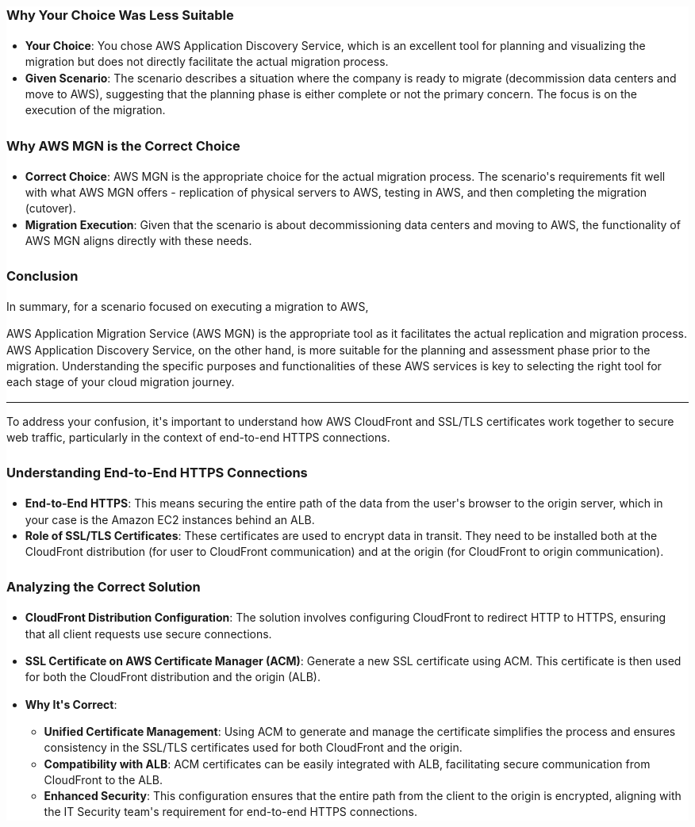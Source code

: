 ### Why Your Choice Was Less Suitable

- **Your Choice**: You chose AWS Application Discovery Service, which is an excellent tool for planning and visualizing the migration but does not directly facilitate the actual migration process.
- **Given Scenario**: The scenario describes a situation where the company is ready to migrate (decommission data centers and move to AWS), suggesting that the planning phase is either complete or not the primary concern. The focus is on the execution of the migration.

### Why AWS MGN is the Correct Choice

- **Correct Choice**: AWS MGN is the appropriate choice for the actual migration process. The scenario's requirements fit well with what AWS MGN offers - replication of physical servers to AWS, testing in AWS, and then completing the migration (cutover).
- **Migration Execution**: Given that the scenario is about decommissioning data centers and moving to AWS, the functionality of AWS MGN aligns directly with these needs.

### Conclusion

In summary, for a scenario focused on executing a migration to AWS,

AWS Application Migration Service (AWS MGN) is the appropriate tool as it facilitates the actual replication and migration process. AWS Application Discovery Service, on the other hand, is more suitable for the planning and assessment phase prior to the migration. Understanding the specific purposes and functionalities of these AWS services is key to selecting the right tool for each stage of your cloud migration journey.

---
To address your confusion, it's important to understand how AWS CloudFront and SSL/TLS certificates work together to secure web traffic, particularly in the context of end-to-end HTTPS connections.

### Understanding End-to-End HTTPS Connections

- **End-to-End HTTPS**: This means securing the entire path of the data from the user's browser to the origin server, which in your case is the Amazon EC2 instances behind an ALB.
- **Role of SSL/TLS Certificates**: These certificates are used to encrypt data in transit. They need to be installed both at the CloudFront distribution (for user to CloudFront communication) and at the origin (for CloudFront to origin communication).

### Analyzing the Correct Solution

- **CloudFront Distribution Configuration**: The solution involves configuring CloudFront to redirect HTTP to HTTPS, ensuring that all client requests use secure connections.

- **SSL Certificate on AWS Certificate Manager (ACM)**: Generate a new SSL certificate using ACM. This certificate is then used for both the CloudFront distribution and the origin (ALB).
- **Why It's Correct**:
    - **Unified Certificate Management**: Using ACM to generate and manage the certificate simplifies the process and ensures consistency in the SSL/TLS certificates used for both CloudFront and the origin.
    - **Compatibility with ALB**: ACM certificates can be easily integrated with ALB, facilitating secure communication from CloudFront to the ALB.
    - **Enhanced Security**: This configuration ensures that the entire path from the client to the origin is encrypted, aligning with the IT Security team's requirement for end-to-end HTTPS connections.
